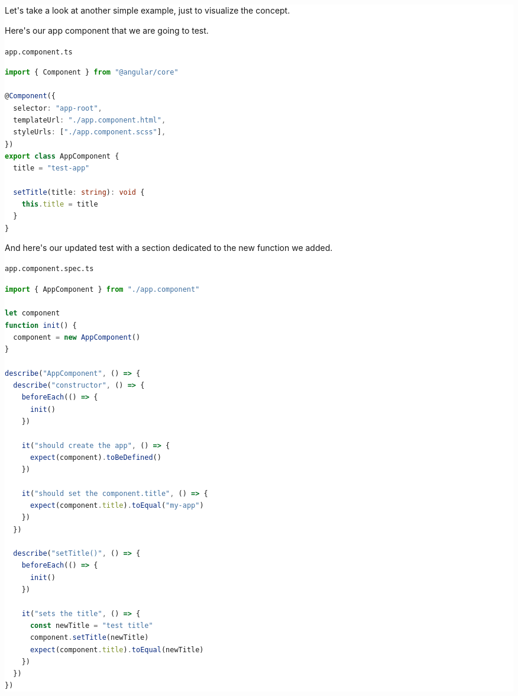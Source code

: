 Let's take a look at another simple example, just to visualize the concept.

Here's our app component that we are going to test.

`app.component.ts`

```typescript
import { Component } from "@angular/core"

@Component({
  selector: "app-root",
  templateUrl: "./app.component.html",
  styleUrls: ["./app.component.scss"],
})
export class AppComponent {
  title = "test-app"

  setTitle(title: string): void {
    this.title = title
  }
}
```

And here's our updated test with a section dedicated to the new function we added.

`app.component.spec.ts`

```typescript
import { AppComponent } from "./app.component"

let component
function init() {
  component = new AppComponent()
}

describe("AppComponent", () => {
  describe("constructor", () => {
    beforeEach(() => {
      init()
    })

    it("should create the app", () => {
      expect(component).toBeDefined()
    })

    it("should set the component.title", () => {
      expect(component.title).toEqual("my-app")
    })
  })

  describe("setTitle()", () => {
    beforeEach(() => {
      init()
    })

    it("sets the title", () => {
      const newTitle = "test title"
      component.setTitle(newTitle)
      expect(component.title).toEqual(newTitle)
    })
  })
})
```
